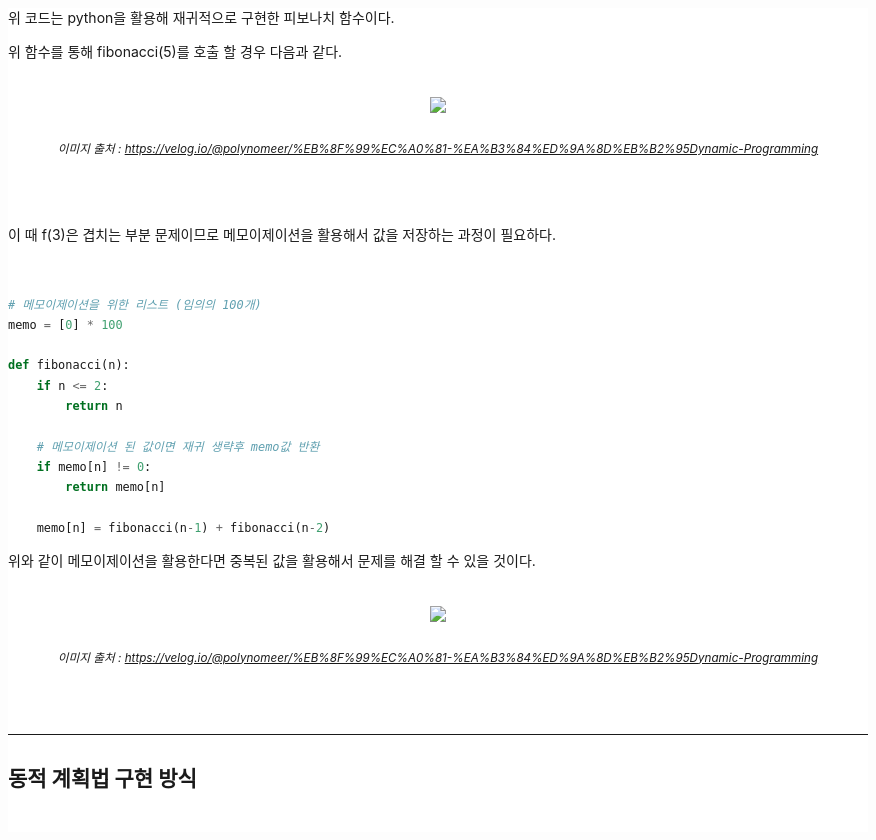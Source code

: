 위 코드는 python을 활용해 재귀적으로 구현한 피보나치 함수이다.

위 함수를 통해 fibonacci(5)를 호출 할 경우 다음과 같다.

<br/>

<div align='center'>

<img src="/img/algorithms/dp/memo1.png" width="70%"/>

###### <small>  이미지 출처 : https://velog.io/@polynomeer/%EB%8F%99%EC%A0%81-%EA%B3%84%ED%9A%8D%EB%B2%95Dynamic-Programming </small>

</div>

<br/>

이 때 f(3)은 겹치는 부분 문제이므로 메모이제이션을 활용해서 값을 저장하는 과정이 필요하다.

<br/>

```python
# 메모이제이션을 위한 리스트 (임의의 100개)
memo = [0] * 100

def fibonacci(n):
	if n <= 2:
		return n

	# 메모이제이션 된 값이면 재귀 생략후 memo값 반환
	if memo[n] != 0:
		return memo[n]

	memo[n] = fibonacci(n-1) + fibonacci(n-2)
```

위와 같이 메모이제이션을 활용한다면 중복된 값을 활용해서 문제를 해결 할 수 있을 것이다.

<br/>

<div align='center'>

<img src="/img/algorithms/dp/memo2.png" width="70%"/>

###### <small>  이미지 출처 : https://velog.io/@polynomeer/%EB%8F%99%EC%A0%81-%EA%B3%84%ED%9A%8D%EB%B2%95Dynamic-Programming </small>

</div>

<br/>

---

## 동적 계획법 구현 방식

<br/>

